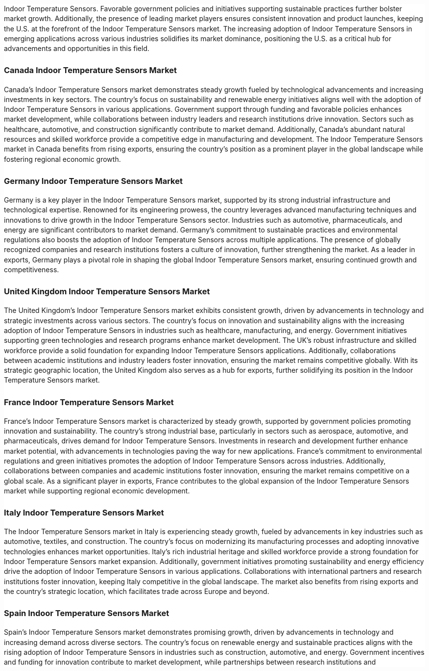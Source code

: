 Indoor Temperature Sensors. Favorable government policies and initiatives supporting sustainable practices further bolster market growth. Additionally, the presence of leading market players ensures consistent innovation and product launches, keeping the U.S. at the forefront of the Indoor Temperature Sensors market. The increasing adoption of Indoor Temperature Sensors in emerging applications across various industries solidifies its market dominance, positioning the U.S. as a critical hub for advancements and opportunities in this field.</p><h3>Canada Indoor Temperature Sensors Market</h3><p>Canada&rsquo;s Indoor Temperature Sensors market demonstrates steady growth fueled by technological advancements and increasing investments in key sectors. The country&rsquo;s focus on sustainability and renewable energy initiatives aligns well with the adoption of Indoor Temperature Sensors in various applications. Government support through funding and favorable policies enhances market development, while collaborations between industry leaders and research institutions drive innovation. Sectors such as healthcare, automotive, and construction significantly contribute to market demand. Additionally, Canada&rsquo;s abundant natural resources and skilled workforce provide a competitive edge in manufacturing and development. The Indoor Temperature Sensors market in Canada benefits from rising exports, ensuring the country&rsquo;s position as a prominent player in the global landscape while fostering regional economic growth.</p><h3>Germany Indoor Temperature Sensors Market</h3><p>Germany is a key player in the Indoor Temperature Sensors market, supported by its strong industrial infrastructure and technological expertise. Renowned for its engineering prowess, the country leverages advanced manufacturing techniques and innovations to drive growth in the Indoor Temperature Sensors sector. Industries such as automotive, pharmaceuticals, and energy are significant contributors to market demand. Germany&rsquo;s commitment to sustainable practices and environmental regulations also boosts the adoption of Indoor Temperature Sensors across multiple applications. The presence of globally recognized companies and research institutions fosters a culture of innovation, further strengthening the market. As a leader in exports, Germany plays a pivotal role in shaping the global Indoor Temperature Sensors market, ensuring continued growth and competitiveness.</p><h3>United Kingdom Indoor Temperature Sensors Market</h3><p>The United Kingdom&rsquo;s Indoor Temperature Sensors market exhibits consistent growth, driven by advancements in technology and strategic investments across various sectors. The country&rsquo;s focus on innovation and sustainability aligns with the increasing adoption of Indoor Temperature Sensors in industries such as healthcare, manufacturing, and energy. Government initiatives supporting green technologies and research programs enhance market development. The UK&rsquo;s robust infrastructure and skilled workforce provide a solid foundation for expanding Indoor Temperature Sensors applications. Additionally, collaborations between academic institutions and industry leaders foster innovation, ensuring the market remains competitive globally. With its strategic geographic location, the United Kingdom also serves as a hub for exports, further solidifying its position in the Indoor Temperature Sensors market.</p><h3>France Indoor Temperature Sensors Market</h3><p>France&rsquo;s Indoor Temperature Sensors market is characterized by steady growth, supported by government policies promoting innovation and sustainability. The country&rsquo;s strong industrial base, particularly in sectors such as aerospace, automotive, and pharmaceuticals, drives demand for Indoor Temperature Sensors. Investments in research and development further enhance market potential, with advancements in technologies paving the way for new applications. France&rsquo;s commitment to environmental regulations and green initiatives promotes the adoption of Indoor Temperature Sensors across industries. Additionally, collaborations between companies and academic institutions foster innovation, ensuring the market remains competitive on a global scale. As a significant player in exports, France contributes to the global expansion of the Indoor Temperature Sensors market while supporting regional economic development.</p><h3>Italy Indoor Temperature Sensors Market</h3><p>The Indoor Temperature Sensors market in Italy is experiencing steady growth, fueled by advancements in key industries such as automotive, textiles, and construction. The country&rsquo;s focus on modernizing its manufacturing processes and adopting innovative technologies enhances market opportunities. Italy&rsquo;s rich industrial heritage and skilled workforce provide a strong foundation for Indoor Temperature Sensors market expansion. Additionally, government initiatives promoting sustainability and energy efficiency drive the adoption of Indoor Temperature Sensors in various applications. Collaborations with international partners and research institutions foster innovation, keeping Italy competitive in the global landscape. The market also benefits from rising exports and the country&rsquo;s strategic location, which facilitates trade across Europe and beyond.</p><h3>Spain Indoor Temperature Sensors Market</h3><p>Spain&rsquo;s Indoor Temperature Sensors market demonstrates promising growth, driven by advancements in technology and increasing demand across diverse sectors. The country&rsquo;s focus on renewable energy and sustainable practices aligns with the rising adoption of Indoor Temperature Sensors in industries such as construction, automotive, and energy. Government incentives and funding for innovation contribute to market development, while partnerships between research institutions and